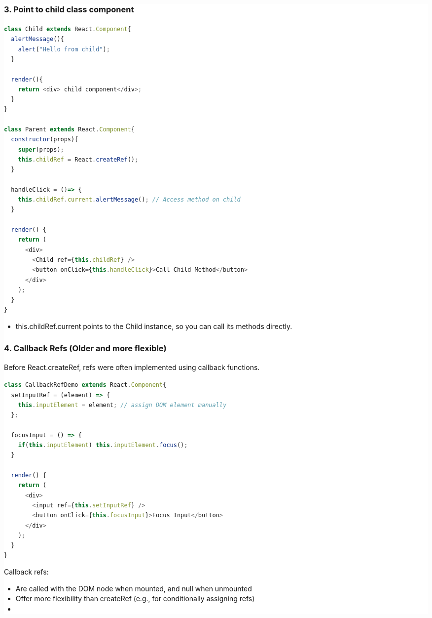 ### 3. Point to child class component

```js
class Child extends React.Component{
  alertMessage(){
    alert("Hello from child");
  }

  render(){
    return <div> child component</div>;
  }
}

class Parent extends React.Component{
  constructor(props){
    super(props);
    this.childRef = React.createRef();
  }

  handleClick = ()=> {
    this.childRef.current.alertMessage(); // Access method on child
  }

  render() {
    return (
      <div>
        <Child ref={this.childRef} />
        <button onClick={this.handleClick}>Call Child Method</button>
      </div>
    );
  }
}
```

- this.childRef.current points to the Child instance, so you can call its methods directly.

### 4. Callback Refs (Older and more flexible)

Before React.createRef, refs were often implemented using callback functions.

```js
class CallbackRefDemo extends React.Component{
  setInputRef = (element) => {
    this.inputElement = element; // assign DOM element manually
  };

  focusInput = () => {
    if(this.inputElement) this.inputElement.focus();
  }

  render() {
    return (
      <div>
        <input ref={this.setInputRef} />
        <button onClick={this.focusInput}>Focus Input</button>
      </div>
    );
  }
}
```

Callback refs:

- Are called with the DOM node when mounted, and null when unmounted
- Offer more flexibility than createRef (e.g., for conditionally assigning refs)
- 